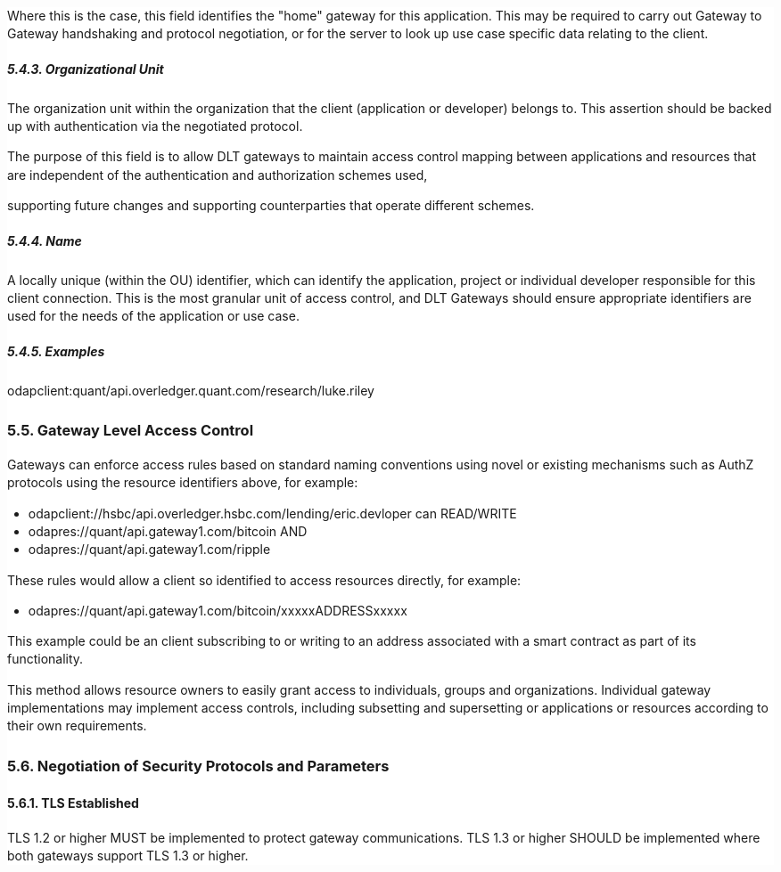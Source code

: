 Where this is the case, this field identifies the "home" gateway for this application.	This may be required to carry out Gateway to Gateway handshaking and protocol negotiation, or for the server to look up use case specific data relating to the client.


##### 5.4.3.	Organizational Unit
The organization unit within the organization that the client (application or developer) belongs to.	This assertion should be backed up with authentication via the negotiated protocol.

The purpose of this field is to allow DLT gateways to maintain access control mapping between applications and resources that are independent of the authentication and authorization schemes used,
  
supporting future changes and supporting counterparties that operate different schemes.


##### 5.4.4.	Name
A locally unique (within the OU) identifier, which can identify the application, project or individual developer responsible for this client connection.	This is the most granular unit of access control, and DLT Gateways should ensure appropriate identifiers are used for the needs of the application or use case.


##### 5.4.5.	Examples 

odapclient:quant/api.overledger.quant.com/research/luke.riley


### 5.5.	Gateway Level Access Control

Gateways can enforce access rules based on standard naming conventions using novel or existing mechanisms such as AuthZ protocols using the resource identifiers above, for example:

 - odapclient://hsbc/api.overledger.hsbc.com/lending/eric.devloper 
can READ/WRITE
 - odapres://quant/api.gateway1.com/bitcoin
AND
 - odapres://quant/api.gateway1.com/ripple

These rules would allow a client so identified to access resources directly, for example:

 - odapres://quant/api.gateway1.com/bitcoin/xxxxxADDRESSxxxxx

This example could be an client subscribing to or writing to an address associated with a smart contract as part of its functionality.

This method allows resource owners to easily grant access to individuals, groups and organizations.	Individual gateway implementations may implement access controls, including subsetting and supersetting or applications or resources according to their own requirements.




### 5.6.	Negotiation of Security Protocols and Parameters

#### 5.6.1.	TLS Established

TLS 1.2 or higher MUST be implemented to protect gateway communications.	TLS 1.3 or higher SHOULD be implemented where both gateways support TLS 1.3 or higher.
